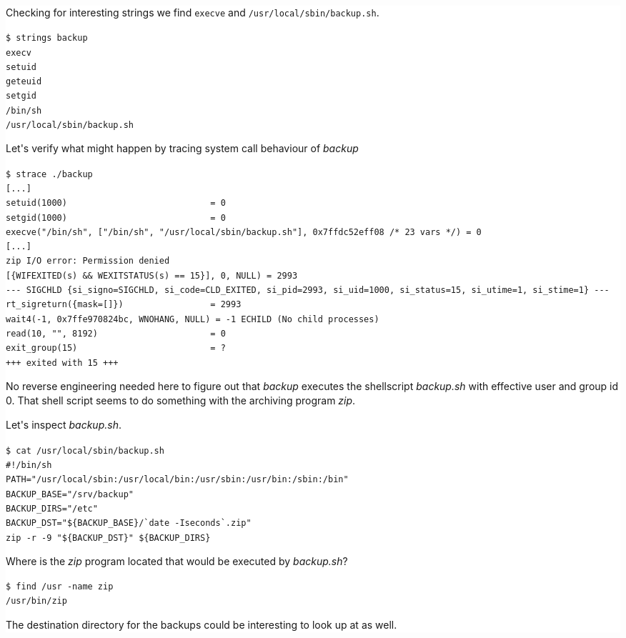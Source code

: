 Checking for interesting strings we find `execve` and `/usr/local/sbin/backup.sh`.

```console
$ strings backup
execv
setuid
geteuid
setgid
/bin/sh
/usr/local/sbin/backup.sh
```

Let's verify what might happen by tracing system call behaviour of *backup*

```console
$ strace ./backup
[...]
setuid(1000)                            = 0
setgid(1000)                            = 0
execve("/bin/sh", ["/bin/sh", "/usr/local/sbin/backup.sh"], 0x7ffdc52eff08 /* 23 vars */) = 0
[...]
zip I/O error: Permission denied
[{WIFEXITED(s) && WEXITSTATUS(s) == 15}], 0, NULL) = 2993
--- SIGCHLD {si_signo=SIGCHLD, si_code=CLD_EXITED, si_pid=2993, si_uid=1000, si_status=15, si_utime=1, si_stime=1} ---
rt_sigreturn({mask=[]})                 = 2993
wait4(-1, 0x7ffe970824bc, WNOHANG, NULL) = -1 ECHILD (No child processes)
read(10, "", 8192)                      = 0
exit_group(15)                          = ?
+++ exited with 15 +++
```

No reverse engineering needed here to figure out that *backup* executes the shellscript *backup.sh* with effective user and group id 0. That shell script seems to do something with the archiving program *zip*.

Let's inspect *backup.sh*.

```console
$ cat /usr/local/sbin/backup.sh
#!/bin/sh
PATH="/usr/local/sbin:/usr/local/bin:/usr/sbin:/usr/bin:/sbin:/bin"
BACKUP_BASE="/srv/backup"
BACKUP_DIRS="/etc"
BACKUP_DST="${BACKUP_BASE}/`date -Iseconds`.zip"
zip -r -9 "${BACKUP_DST}" ${BACKUP_DIRS}
```

Where is the *zip* program located that would be executed by *backup.sh*?

```console
$ find /usr -name zip
/usr/bin/zip
```

The destination directory for the backups could be interesting to look up at as well.
